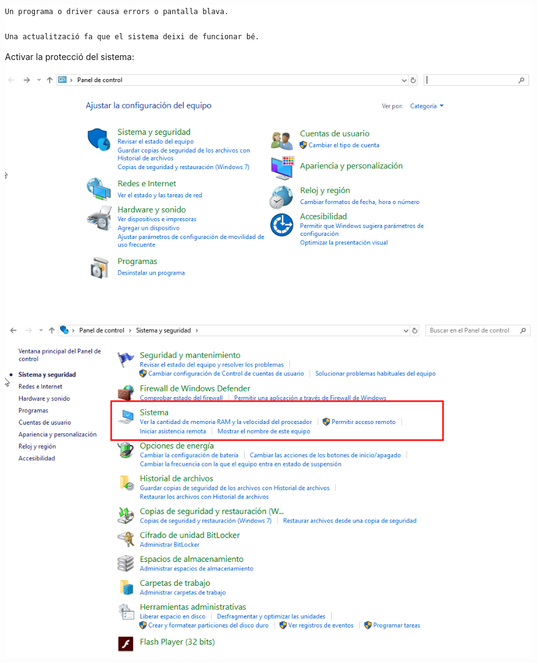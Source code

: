     Un programa o driver causa errors o pantalla blava.

    Una actualització fa que el sistema deixi de funcionar bé.

Activar la protecció del sistema:

![imagen](<img/Imatge enganxada (182).png>)

![imagen](<img/Imatge enganxada (183).png>)
